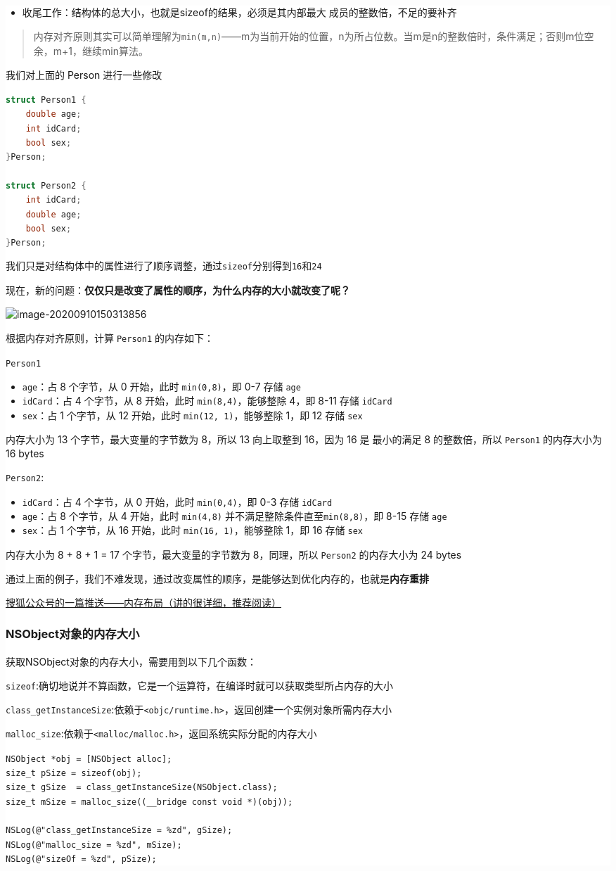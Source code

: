 - 收尾工作：结构体的总大小，也就是sizeof的结果，必须是其内部最大 成员的整数倍，不足的要补⻬

> 内存对齐原则其实可以简单理解为`min(m,n)`——m为当前开始的位置，n为所占位数。当m是n的整数倍时，条件满足；否则m位空余，m+1，继续min算法。

我们对上面的 Person 进行一些修改

```c++
struct Person1 {
    double age;
    int idCard;
    bool sex;
}Person;

struct Person2 {
    int idCard;
    double age;
    bool sex;
}Person;
```

我们只是对结构体中的属性进行了顺序调整，通过`sizeof`分别得到`16`和`24`

现在，新的问题：**仅仅只是改变了属性的顺序，为什么内存的大小就改变了呢？**

![image-20200910150313856](https://w-md.imzsy.design/image-20200910150313856.png)

根据内存对齐原则，计算 `Person1` 的内存如下：

`Person1`

- `age`：占 8 个字节，从 0 开始，此时 `min(0,8)`，即 0-7 存储 `age`
- `idCard`：占 4 个字节，从 8 开始，此时 `min(8,4)`，能够整除 4，即 8-11 存储 `idCard`
- `sex`：占 1 个字节，从 12 开始，此时 `min(12, 1)`，能够整除 1，即 12 存储 `sex`

内存大小为 13 个字节，最大变量的字节数为 8，所以 13 向上取整到 16，因为 16 是 最小的满足 8 的整数倍，所以 `Person1` 的内存大小为 16 bytes

`Person2`:

- `idCard`：占 4 个字节，从 0 开始，此时 `min(0,4)`，即 0-3 存储 `idCard`
- `age`：占 8 个字节，从 4 开始，此时 `min(4,8)` 并不满足整除条件直至`min(8,8)`，即 8-15 存储 `age`
- `sex`：占 1 个字节，从 16 开始，此时 `min(16, 1)`，能够整除 1，即 16 存储 `sex`

内存大小为 8 + 8 + 1 = 17 个字节，最大变量的字节数为 8，同理，所以 `Person2` 的内存大小为 24 bytes

通过上面的例子，我们不难发现，通过改变属性的顺序，是能够达到优化内存的，也就是**内存重排**

[搜狐公众号的一篇推送——内存布局（讲的很详细，推荐阅读）](https://mp.weixin.qq.com/s/Dp8LefBG2ZYFF0cCUzoNZg)

### NSObject对象的内存大小

获取NSObject对象的内存大小，需要用到以下几个函数：

`sizeof`:确切地说并不算函数，它是一个运算符，在编译时就可以获取类型所占内存的大小

`class_getInstanceSize`:依赖于`<objc/runtime.h>`，返回创建一个实例对象所需内存大小

`malloc_size`:依赖于`<malloc/malloc.h>`，返回系统实际分配的内存大小

```objc
NSObject *obj = [NSObject alloc];
size_t pSize = sizeof(obj);
size_t gSize  = class_getInstanceSize(NSObject.class);
size_t mSize = malloc_size((__bridge const void *)(obj));

NSLog(@"class_getInstanceSize = %zd", gSize);
NSLog(@"malloc_size = %zd", mSize);
NSLog(@"sizeOf = %zd", pSize);
```
